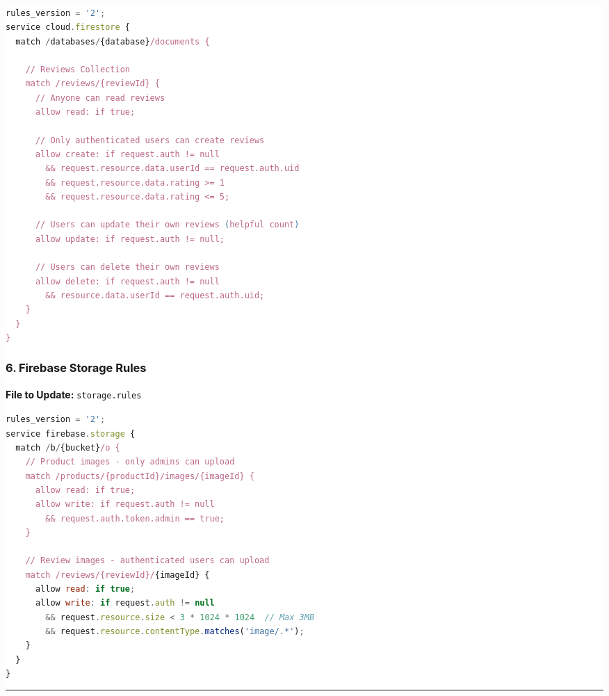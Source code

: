 ```javascript
rules_version = '2';
service cloud.firestore {
  match /databases/{database}/documents {

    // Reviews Collection
    match /reviews/{reviewId} {
      // Anyone can read reviews
      allow read: if true;

      // Only authenticated users can create reviews
      allow create: if request.auth != null
        && request.resource.data.userId == request.auth.uid
        && request.resource.data.rating >= 1
        && request.resource.data.rating <= 5;

      // Users can update their own reviews (helpful count)
      allow update: if request.auth != null;

      // Users can delete their own reviews
      allow delete: if request.auth != null
        && resource.data.userId == request.auth.uid;
    }
  }
}
```

### 6. Firebase Storage Rules

**File to Update:** `storage.rules`

```javascript
rules_version = '2';
service firebase.storage {
  match /b/{bucket}/o {
    // Product images - only admins can upload
    match /products/{productId}/images/{imageId} {
      allow read: if true;
      allow write: if request.auth != null
        && request.auth.token.admin == true;
    }

    // Review images - authenticated users can upload
    match /reviews/{reviewId}/{imageId} {
      allow read: if true;
      allow write: if request.auth != null
        && request.resource.size < 3 * 1024 * 1024  // Max 3MB
        && request.resource.contentType.matches('image/.*');
    }
  }
}
```

---